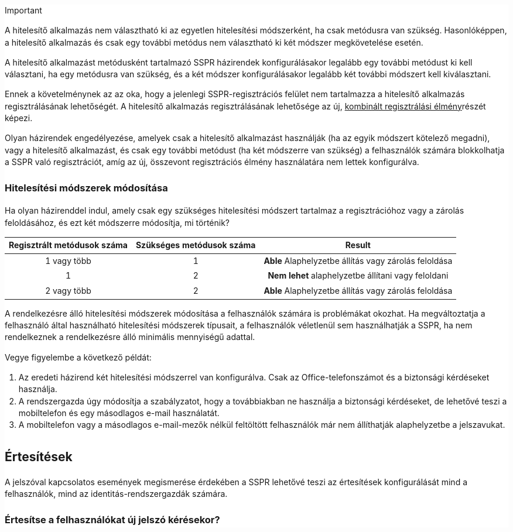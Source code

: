 > [!IMPORTANT]
> A hitelesítő alkalmazás nem választható ki az egyetlen hitelesítési módszerként, ha csak metódusra van szükség. Hasonlóképpen, a hitelesítő alkalmazás és csak egy további metódus nem választható ki két módszer megkövetelése esetén.
>
> A hitelesítő alkalmazást metódusként tartalmazó SSPR házirendek konfigurálásakor legalább egy további metódust ki kell választani, ha egy metódusra van szükség, és a két módszer konfigurálásakor legalább két további módszert kell kiválasztani.
>
> Ennek a követelménynek az az oka, hogy a jelenlegi SSPR-regisztrációs felület nem tartalmazza a hitelesítő alkalmazás regisztrálásának lehetőségét. A hitelesítő alkalmazás regisztrálásának lehetősége az új, [kombinált regisztrálási élmény](./concept-registration-mfa-sspr-combined.md)részét képezi.
>
> Olyan házirendek engedélyezése, amelyek csak a hitelesítő alkalmazást használják (ha az egyik módszert kötelező megadni), vagy a hitelesítő alkalmazást, és csak egy további metódust (ha két módszerre van szükség) a felhasználók számára blokkolhatja a SSPR való regisztrációt, amíg az új, összevont regisztrációs élmény használatára nem lettek konfigurálva.

### <a name="change-authentication-methods"></a>Hitelesítési módszerek módosítása

Ha olyan házirenddel indul, amely csak egy szükséges hitelesítési módszert tartalmaz a regisztrációhoz vagy a zárolás feloldásához, és ezt két módszerre módosítja, mi történik?

| Regisztrált metódusok száma | Szükséges metódusok száma | Result |
| :---: | :---: | :---: |
| 1 vagy több | 1 | **Able** Alaphelyzetbe állítás vagy zárolás feloldása |
| 1 | 2 | **Nem lehet** alaphelyzetbe állítani vagy feloldani |
| 2 vagy több | 2 | **Able** Alaphelyzetbe állítás vagy zárolás feloldása |

A rendelkezésre álló hitelesítési módszerek módosítása a felhasználók számára is problémákat okozhat. Ha megváltoztatja a felhasználó által használható hitelesítési módszerek típusait, a felhasználók véletlenül sem használhatják a SSPR, ha nem rendelkeznek a rendelkezésre álló minimális mennyiségű adattal.

Vegye figyelembe a következő példát:

1. Az eredeti házirend két hitelesítési módszerrel van konfigurálva. Csak az Office-telefonszámot és a biztonsági kérdéseket használja.
1. A rendszergazda úgy módosítja a szabályzatot, hogy a továbbiakban ne használja a biztonsági kérdéseket, de lehetővé teszi a mobiltelefon és egy másodlagos e-mail használatát.
1. A mobiltelefon vagy a másodlagos e-mail-mezők nélkül feltöltött felhasználók már nem állíthatják alaphelyzetbe a jelszavukat.

## <a name="notifications"></a>Értesítések

A jelszóval kapcsolatos események megismerése érdekében a SSPR lehetővé teszi az értesítések konfigurálását mind a felhasználók, mind az identitás-rendszergazdák számára.

### <a name="notify-users-on-password-resets"></a>Értesítse a felhasználókat új jelszó kérésekor?


[Authentication]: ./media/concept-sspr-howitworks/manage-authentication-methods-for-password-reset.png "Az elérhető Azure AD-hitelesítési módszerek és a szükséges mennyiség"
[Registration]: ./media/concept-sspr-howitworks/configure-registration-options.png "SSPR-regisztrációs beállítások konfigurálása a Azure Portal"
[Writeback]: ./media/concept-sspr-howitworks/on-premises-integration.png "Helyszíni integráció a SSPR Azure Portal"